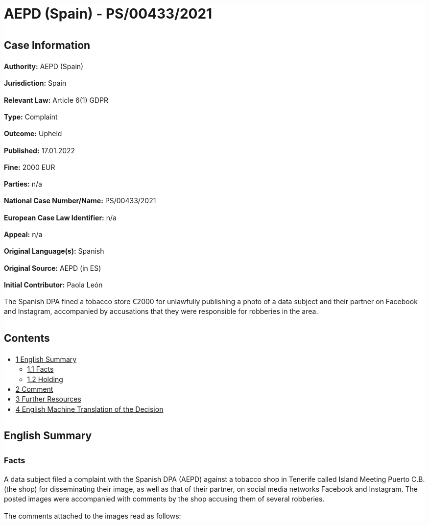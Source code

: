 # AEPD (Spain) - PS/00433/2021

## Case Information

**Authority:** AEPD (Spain)

**Jurisdiction:** Spain

**Relevant Law:** Article 6(1) GDPR

**Type:** Complaint

**Outcome:** Upheld

**Published:** 17.01.2022

**Fine:** 2000 EUR

**Parties:** n/a

**National Case Number/Name:** PS/00433/2021

**European Case Law Identifier:** n/a

**Appeal:** n/a

**Original Language(s):** Spanish

**Original Source:** AEPD (in ES)

**Initial Contributor:** Paola León

The Spanish DPA fined a tobacco store €2000 for unlawfully publishing a photo of a data subject and their partner on Facebook and Instagram, accompanied by accusations that they were responsible for robberies in the area.

## Contents

*   [1 English Summary](#English_Summary)
    *   [1.1 Facts](#Facts)
    *   [1.2 Holding](#Holding)
*   [2 Comment](#Comment)
*   [3 Further Resources](#Further_Resources)
*   [4 English Machine Translation of the Decision](#English_Machine_Translation_of_the_Decision)

## English Summary

### Facts

A data subject filed a complaint with the Spanish DPA (AEPD) against a tobacco shop in Tenerife called Island Meeting Puerto C.B. (the shop) for disseminating their image, as well as that of their partner, on social media networks Facebook and Instagram. The posted images were accompanied with comments by the shop accusing them of several robberies.

The comments attached to the images read as follows:
